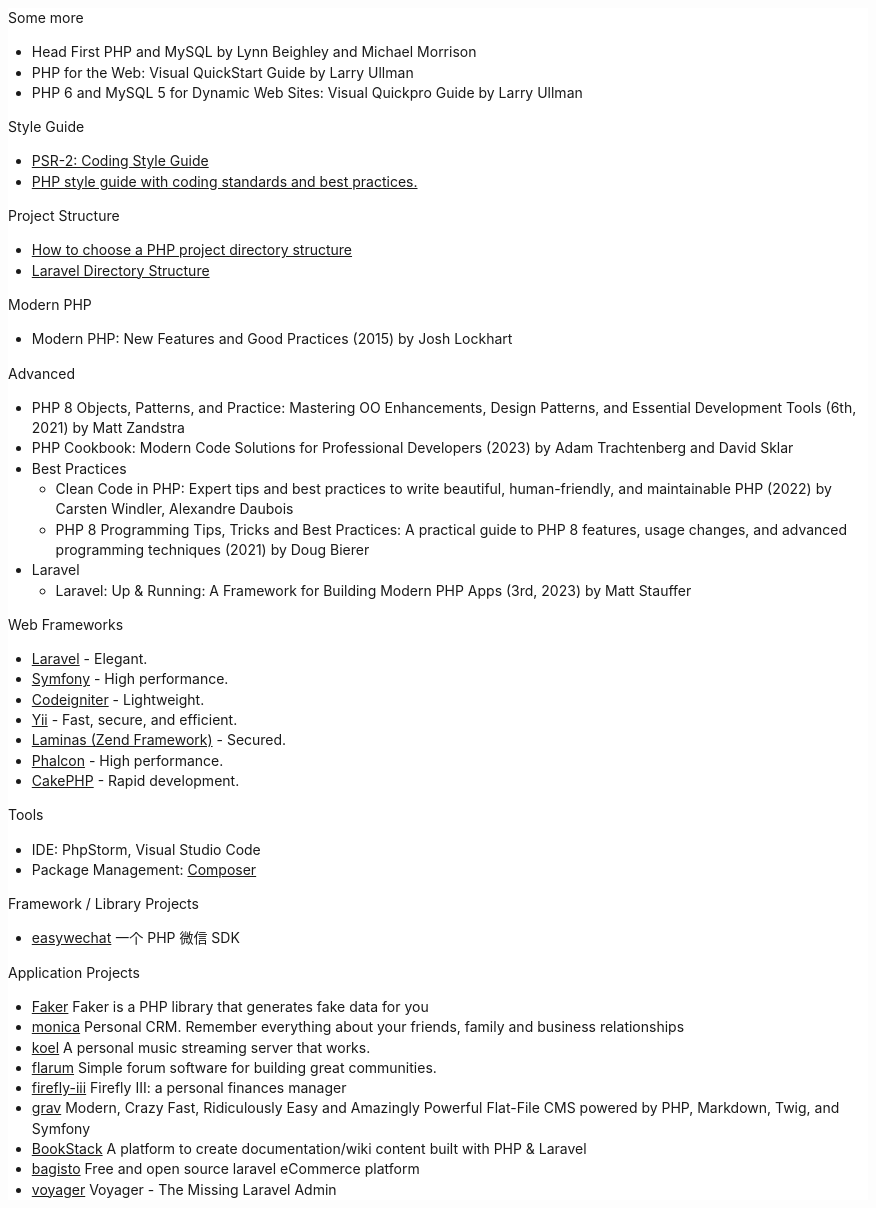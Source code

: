 Some more

- Head First PHP and MySQL by Lynn Beighley and Michael Morrison
- PHP for the Web: Visual QuickStart Guide by Larry Ullman
- PHP 6 and MySQL 5 for Dynamic Web Sites: Visual Quickpro Guide by Larry Ullman

Style Guide

- [PSR-2: Coding Style Guide](https://www.php-fig.org/psr/psr-2/)
- [PHP style guide with coding standards and best practices.](https://gist.github.com/ryansechrest/8138375)

Project Structure

- [How to choose a PHP project directory structure](https://docs.php.earth/faq/misc/structure/)
- [Laravel Directory Structure](https://laravel.com/docs/master/structure)


Modern PHP

- Modern PHP: New Features and Good Practices (2015) by Josh Lockhart

Advanced

- PHP 8 Objects, Patterns, and Practice: Mastering OO Enhancements, Design Patterns, and Essential Development Tools (6th, 2021) by Matt Zandstra
- PHP Cookbook: Modern Code Solutions for Professional Developers  (2023) by Adam Trachtenberg and David Sklar
- Best Practices
  - Clean Code in PHP: Expert tips and best practices to write beautiful, human-friendly, and maintainable PHP (2022) by Carsten Windler, Alexandre Daubois
  - PHP 8 Programming Tips, Tricks and Best Practices: A practical guide to PHP 8 features, usage changes, and advanced programming techniques (2021) by Doug Bierer
- Laravel
  - Laravel: Up & Running: A Framework for Building Modern PHP Apps (3rd, 2023) by Matt Stauffer


Web Frameworks

- [Laravel](https://laravel.com/) - Elegant.
- [Symfony](https://symfony.com/) - High performance.
- [Codeigniter](https://www.codeigniter.com/) - Lightweight.
- [Yii](https://www.yiiframework.com/) - Fast, secure, and efficient.
- [Laminas (Zend Framework)](https://getlaminas.org/) - Secured.
- [Phalcon](https://phalcon.io/en-us) - High performance.
- [CakePHP](https://cakephp.org/) - Rapid development.

Tools

- IDE: PhpStorm, Visual Studio Code
- Package Management: [Composer](https://getcomposer.org/)

Framework / Library Projects

- [easywechat](https://github.com/w7corp/easywechat) 一个 PHP 微信 SDK

Application Projects

- [Faker](https://github.com/fzaninotto/Faker) Faker is a PHP library that generates fake data for you
- [monica](https://github.com/monicahq/monica) Personal CRM. Remember everything about your friends, family and business relationships
- [koel](https://github.com/koel/koel) A personal music streaming server that works.
- [flarum](https://github.com/flarum/flarum) Simple forum software for building great communities.
- [firefly-iii](https://github.com/firefly-iii/firefly-iii) Firefly III: a personal finances manager
- [grav](https://github.com/getgrav/grav) Modern, Crazy Fast, Ridiculously Easy and Amazingly Powerful Flat-File CMS powered by PHP, Markdown, Twig, and Symfony
- [BookStack](https://github.com/BookStackApp/BookStack) A platform to create documentation/wiki content built with PHP & Laravel
- [bagisto](https://github.com/bagisto/bagisto) Free and open source laravel eCommerce platform
- [voyager](https://github.com/thedevdojo/voyager) Voyager - The Missing Laravel Admin